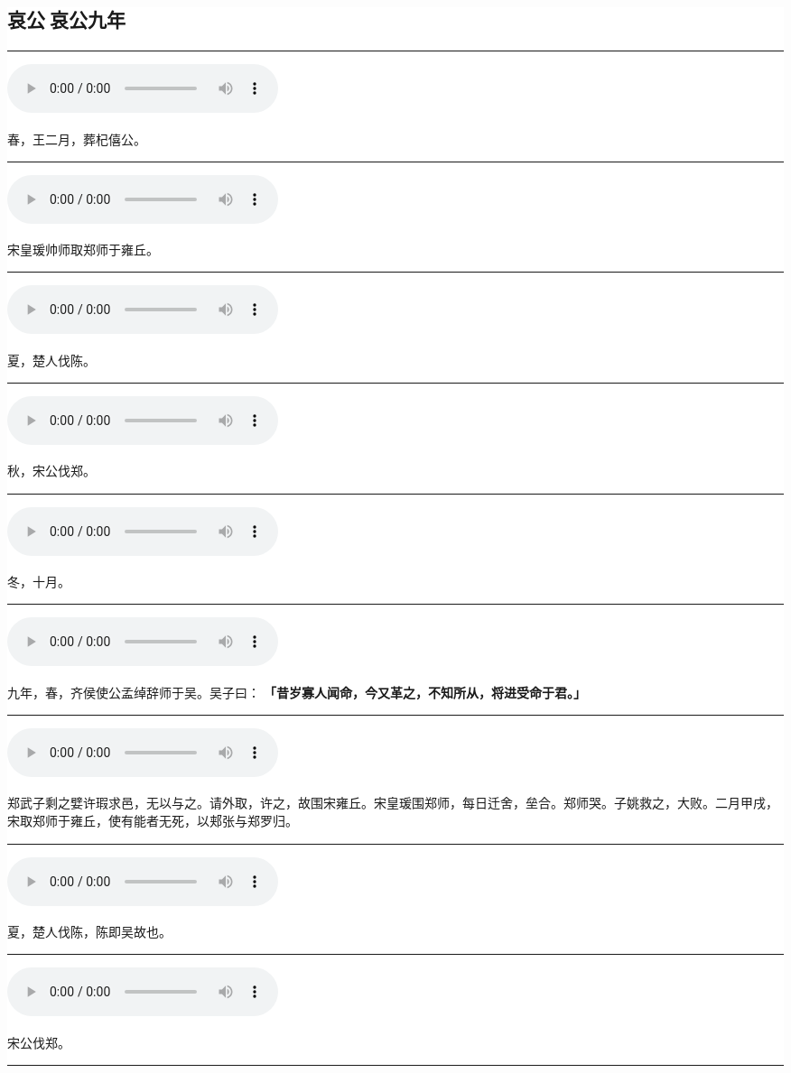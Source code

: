 ## 哀公 哀公九年

---

![](assets/audios/12/125.mp3)

春，王二月，葬杞僖公。

---

![](assets/audios/12/126.mp3)

宋皇瑗帅师取郑师于雍丘。

---

![](assets/audios/12/127.mp3)

夏，楚人伐陈。

---

![](assets/audios/12/128.mp3)

秋，宋公伐郑。

---

![](assets/audios/12/129.mp3)

冬，十月。

---

![](assets/audios/12/130.mp3)

九年，春，齐侯使公孟绰辞师于吴。吴子曰： __「昔岁寡人闻命，今又革之，不知所从，将进受命于君。」__ 

---

![](assets/audios/12/131.mp3)

郑武子剩之嬖许瑕求邑，无以与之。请外取，许之，故围宋雍丘。宋皇瑗围郑师，每日迁舍，垒合。郑师哭。子姚救之，大败。二月甲戌，宋取郑师于雍丘，使有能者无死，以郏张与郑罗归。

---

![](assets/audios/12/132.mp3)

夏，楚人伐陈，陈即吴故也。

---

![](assets/audios/12/133.mp3)

宋公伐郑。

---